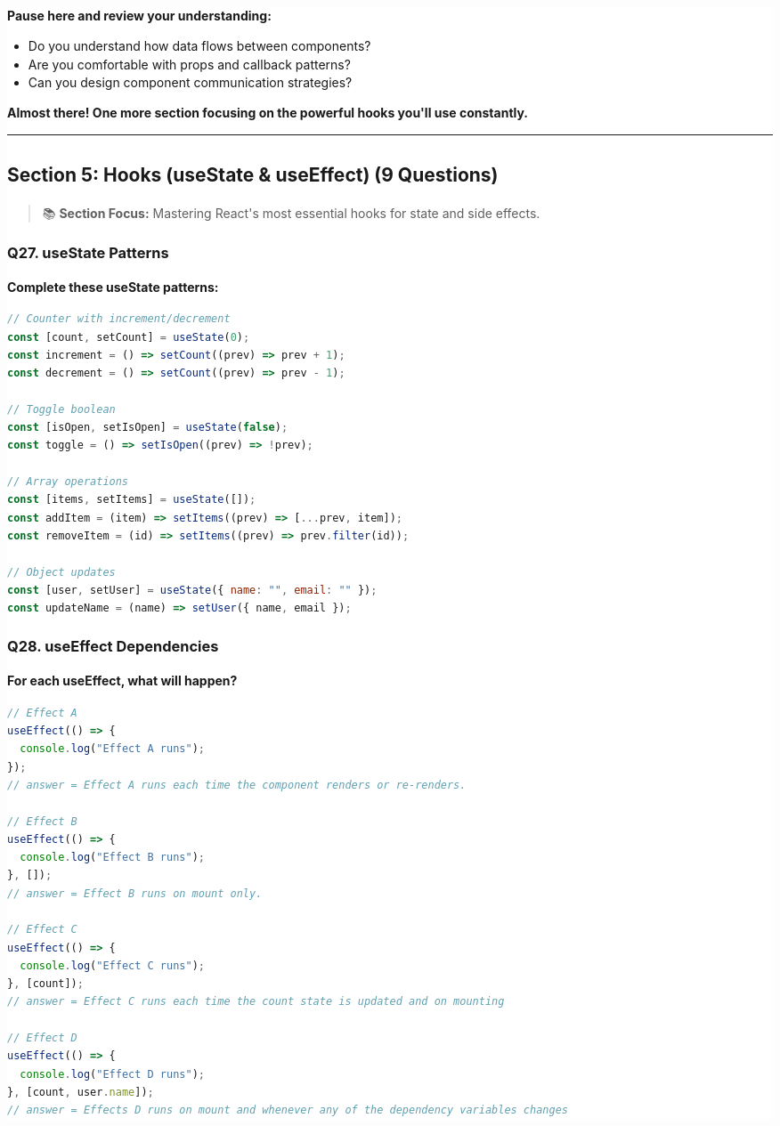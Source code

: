 **Pause here and review your understanding:**

- Do you understand how data flows between components?
- Are you comfortable with props and callback patterns?
- Can you design component communication strategies?

**Almost there! One more section focusing on the powerful hooks you'll use constantly.**

---

## Section 5: Hooks (useState & useEffect) (9 Questions)

> 📚 **Section Focus:** Mastering React's most essential hooks for state and side effects.

### Q27. useState Patterns

**Complete these useState patterns:**

```jsx
// Counter with increment/decrement
const [count, setCount] = useState(0);
const increment = () => setCount((prev) => prev + 1);
const decrement = () => setCount((prev) => prev - 1);

// Toggle boolean
const [isOpen, setIsOpen] = useState(false);
const toggle = () => setIsOpen((prev) => !prev);

// Array operations
const [items, setItems] = useState([]);
const addItem = (item) => setItems((prev) => [...prev, item]);
const removeItem = (id) => setItems((prev) => prev.filter(id));

// Object updates
const [user, setUser] = useState({ name: "", email: "" });
const updateName = (name) => setUser({ name, email });
```

### Q28. useEffect Dependencies

**For each useEffect, what will happen?**

```jsx
// Effect A
useEffect(() => {
  console.log("Effect A runs");
});
// answer = Effect A runs each time the component renders or re-renders.

// Effect B
useEffect(() => {
  console.log("Effect B runs");
}, []);
// answer = Effect B runs on mount only.

// Effect C
useEffect(() => {
  console.log("Effect C runs");
}, [count]);
// answer = Effect C runs each time the count state is updated and on mounting

// Effect D
useEffect(() => {
  console.log("Effect D runs");
}, [count, user.name]);
// answer = Effects D runs on mount and whenever any of the dependency variables changes
```